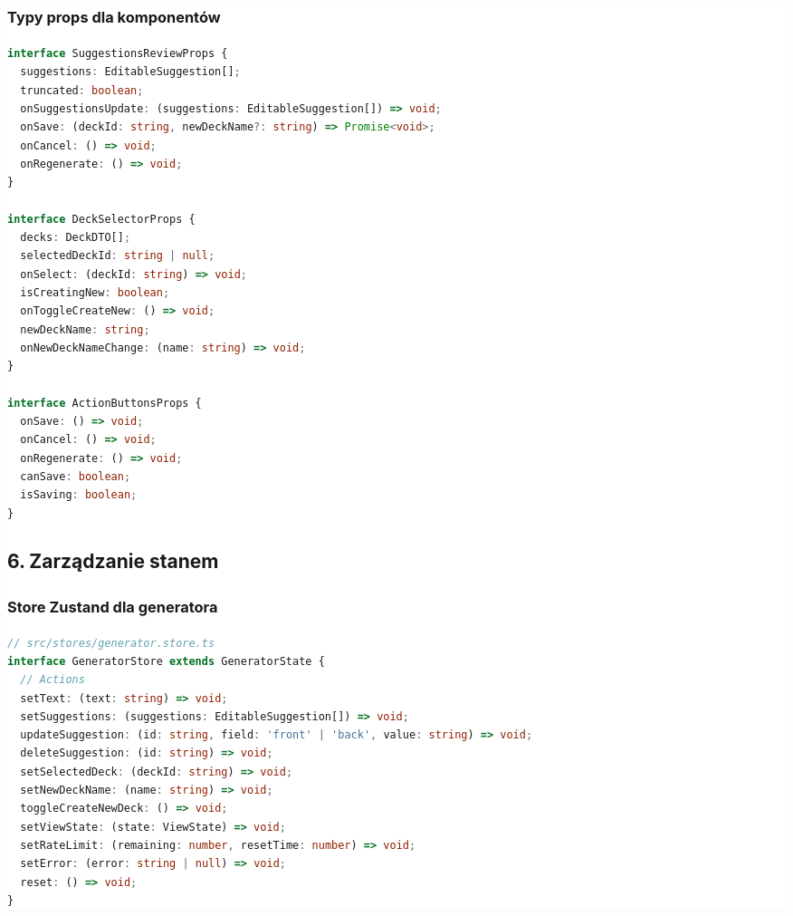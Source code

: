 ### Typy props dla komponentów
```typescript
interface SuggestionsReviewProps {
  suggestions: EditableSuggestion[];
  truncated: boolean;
  onSuggestionsUpdate: (suggestions: EditableSuggestion[]) => void;
  onSave: (deckId: string, newDeckName?: string) => Promise<void>;
  onCancel: () => void;
  onRegenerate: () => void;
}

interface DeckSelectorProps {
  decks: DeckDTO[];
  selectedDeckId: string | null;
  onSelect: (deckId: string) => void;
  isCreatingNew: boolean;
  onToggleCreateNew: () => void;
  newDeckName: string;
  onNewDeckNameChange: (name: string) => void;
}

interface ActionButtonsProps {
  onSave: () => void;
  onCancel: () => void;
  onRegenerate: () => void;
  canSave: boolean;
  isSaving: boolean;
}
```

## 6. Zarządzanie stanem

### Store Zustand dla generatora
```typescript
// src/stores/generator.store.ts
interface GeneratorStore extends GeneratorState {
  // Actions
  setText: (text: string) => void;
  setSuggestions: (suggestions: EditableSuggestion[]) => void;
  updateSuggestion: (id: string, field: 'front' | 'back', value: string) => void;
  deleteSuggestion: (id: string) => void;
  setSelectedDeck: (deckId: string) => void;
  setNewDeckName: (name: string) => void;
  toggleCreateNewDeck: () => void;
  setViewState: (state: ViewState) => void;
  setRateLimit: (remaining: number, resetTime: number) => void;
  setError: (error: string | null) => void;
  reset: () => void;
}
```
